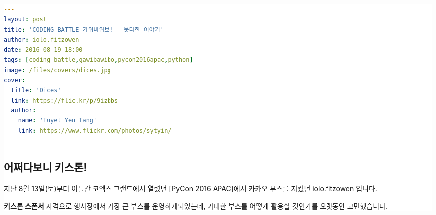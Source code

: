 ```yaml
---
layout: post
title: 'CODING BATTLE 가위바위보! - 못다한 이야기'
author: iolo.fitzowen
date: 2016-08-19 18:00
tags: [coding-battle,gawibawibo,pycon2016apac,python]
image: /files/covers/dices.jpg
cover:
  title: 'Dices'
  link: https://flic.kr/p/9izbbs
  author:
    name: 'Tuyet Yen Tang'
    link: https://www.flickr.com/photos/sytyin/
---
```


## 어쩌다보니 키스톤!

지난 8월 13일(토)부터 이틀간 코엑스 그랜드에서 열렸던 [PyCon 2016 APAC]에서 
카카오 부스를 지켰던 [iolo.fitzowen](https://github.com/iolo) 입니다.

**키스톤 스폰서** 자격으로 행사장에서 가장 큰 부스를 운영하게되었는데,
거대한 부스를 어떻게 활용할 것인가를 오랫동안 고민했습니다.
